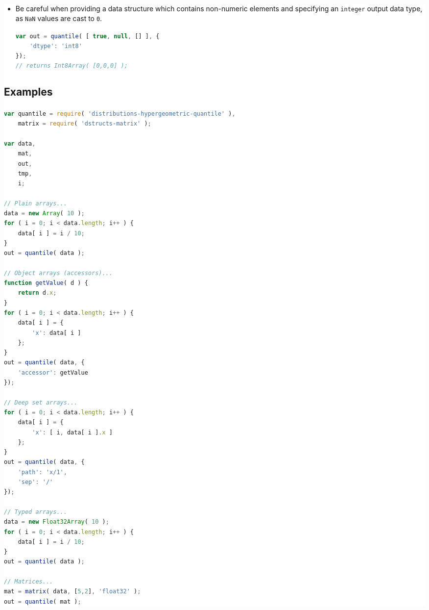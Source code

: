 *	Be careful when providing a data structure which contains non-numeric elements and specifying an `integer` output data type, as `NaN` values are cast to `0`.

	``` javascript
	var out = quantile( [ true, null, [] ], {
		'dtype': 'int8'
	});
	// returns Int8Array( [0,0,0] );
	```


## Examples

``` javascript
var quantile = require( 'distributions-hypergeometric-quantile' ),
	matrix = require( 'dstructs-matrix' );

var data,
	mat,
	out,
	tmp,
	i;

// Plain arrays...
data = new Array( 10 );
for ( i = 0; i < data.length; i++ ) {
	data[ i ] = i / 10;
}
out = quantile( data );

// Object arrays (accessors)...
function getValue( d ) {
	return d.x;
}
for ( i = 0; i < data.length; i++ ) {
	data[ i ] = {
		'x': data[ i ]
	};
}
out = quantile( data, {
	'accessor': getValue
});

// Deep set arrays...
for ( i = 0; i < data.length; i++ ) {
	data[ i ] = {
		'x': [ i, data[ i ].x ]
	};
}
out = quantile( data, {
	'path': 'x/1',
	'sep': '/'
});

// Typed arrays...
data = new Float32Array( 10 );
for ( i = 0; i < data.length; i++ ) {
	data[ i ] = i / 10;
}
out = quantile( data );

// Matrices...
mat = matrix( data, [5,2], 'float32' );
out = quantile( mat );
```

[npm-image]: http://img.shields.io/npm/v/distributions-hypergeometric-quantile.svg
[npm-url]: https://npmjs.org/package/distributions-hypergeometric-quantile
[travis-image]: http://img.shields.io/travis/distributions-io/hypergeometric-quantile/master.svg
[travis-url]: https://travis-ci.org/distributions-io/hypergeometric-quantile
[codecov-image]: https://img.shields.io/codecov/c/github/distributions-io/hypergeometric-quantile/master.svg
[codecov-url]: https://codecov.io/github/distributions-io/hypergeometric-quantile?branch=master
[dependencies-image]: http://img.shields.io/david/distributions-io/hypergeometric-quantile.svg
[dependencies-url]: https://david-dm.org/distributions-io/hypergeometric-quantile
[dev-dependencies-image]: http://img.shields.io/david/dev/distributions-io/hypergeometric-quantile.svg
[dev-dependencies-url]: https://david-dm.org/dev/distributions-io/hypergeometric-quantile
[github-issues-image]: http://img.shields.io/github/issues/distributions-io/hypergeometric-quantile.svg
[github-issues-url]: https://github.com/distributions-io/hypergeometric-quantile/issues